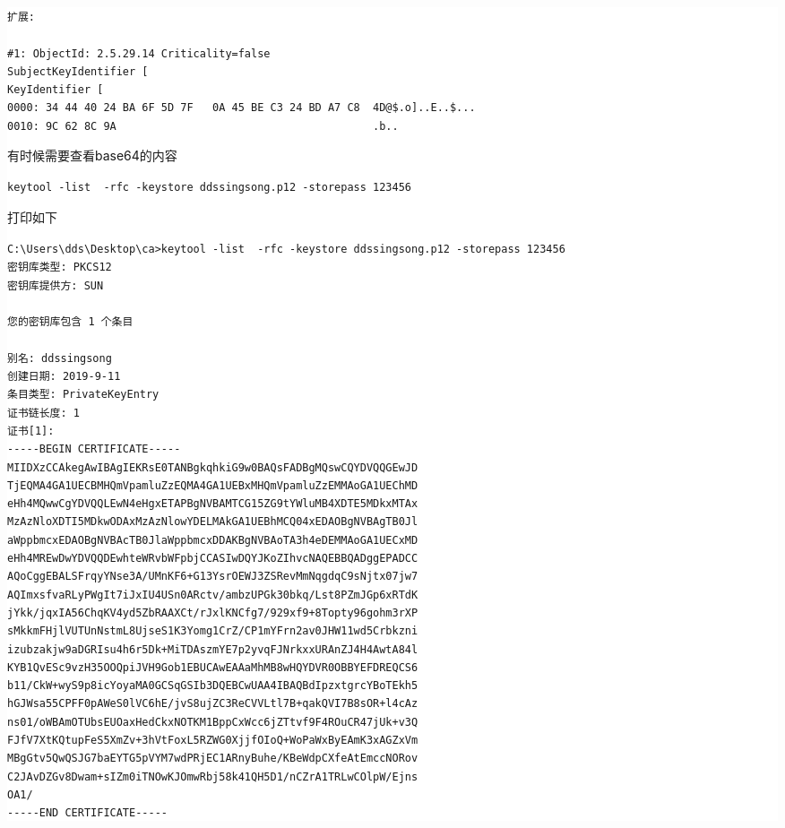 ```
扩展:

#1: ObjectId: 2.5.29.14 Criticality=false
SubjectKeyIdentifier [
KeyIdentifier [
0000: 34 44 40 24 BA 6F 5D 7F   0A 45 BE C3 24 BD A7 C8  4D@$.o]..E..$...
0010: 9C 62 8C 9A                                        .b..
```

有时候需要查看base64的内容

```
keytool -list  -rfc -keystore ddssingsong.p12 -storepass 123456
```

打印如下

```
C:\Users\dds\Desktop\ca>keytool -list  -rfc -keystore ddssingsong.p12 -storepass 123456
密钥库类型: PKCS12
密钥库提供方: SUN

您的密钥库包含 1 个条目

别名: ddssingsong
创建日期: 2019-9-11
条目类型: PrivateKeyEntry
证书链长度: 1
证书[1]:
-----BEGIN CERTIFICATE-----
MIIDXzCCAkegAwIBAgIEKRsE0TANBgkqhkiG9w0BAQsFADBgMQswCQYDVQQGEwJD
TjEQMA4GA1UECBMHQmVpamluZzEQMA4GA1UEBxMHQmVpamluZzEMMAoGA1UEChMD
eHh4MQwwCgYDVQQLEwN4eHgxETAPBgNVBAMTCG15ZG9tYWluMB4XDTE5MDkxMTAx
MzAzNloXDTI5MDkwODAxMzAzNlowYDELMAkGA1UEBhMCQ04xEDAOBgNVBAgTB0Jl
aWppbmcxEDAOBgNVBAcTB0JlaWppbmcxDDAKBgNVBAoTA3h4eDEMMAoGA1UECxMD
eHh4MREwDwYDVQQDEwhteWRvbWFpbjCCASIwDQYJKoZIhvcNAQEBBQADggEPADCC
AQoCggEBALSFrqyYNse3A/UMnKF6+G13YsrOEWJ3ZSRevMmNqgdqC9sNjtx07jw7
AQImxsfvaRLyPWgIt7iJxIU4USn0ARctv/ambzUPGk30bkq/Lst8PZmJGp6xRTdK
jYkk/jqxIA56ChqKV4yd5ZbRAAXCt/rJxlKNCfg7/929xf9+8Topty96gohm3rXP
sMkkmFHjlVUTUnNstmL8UjseS1K3Yomg1CrZ/CP1mYFrn2av0JHW11wd5Crbkzni
izubzakjw9aDGRIsu4h6r5Dk+MiTDAszmYE7p2yvqFJNrkxxURAnZJ4H4AwtA84l
KYB1QvESc9vzH35OOQpiJVH9Gob1EBUCAwEAAaMhMB8wHQYDVR0OBBYEFDREQCS6
b11/CkW+wyS9p8icYoyaMA0GCSqGSIb3DQEBCwUAA4IBAQBdIpzxtgrcYBoTEkh5
hGJWsa55CPFF0pAWeS0lVC6hE/jvS8ujZC3ReCVVLtl7B+qakQVI7B8sOR+l4cAz
ns01/oWBAmOTUbsEUOaxHedCkxNOTKM1BppCxWcc6jZTtvf9F4ROuCR47jUk+v3Q
FJfV7XtKQtupFeS5XmZv+3hVtFoxL5RZWG0XjjfOIoQ+WoPaWxByEAmK3xAGZxVm
MBgGtv5QwQSJG7baEYTG5pVYM7wdPRjEC1ARnyBuhe/KBeWdpCXfeAtEmccNORov
C2JAvDZGv8Dwam+sIZm0iTNOwKJOmwRbj58k41QH5D1/nCZrA1TRLwCOlpW/Ejns
OA1/
-----END CERTIFICATE-----
```



